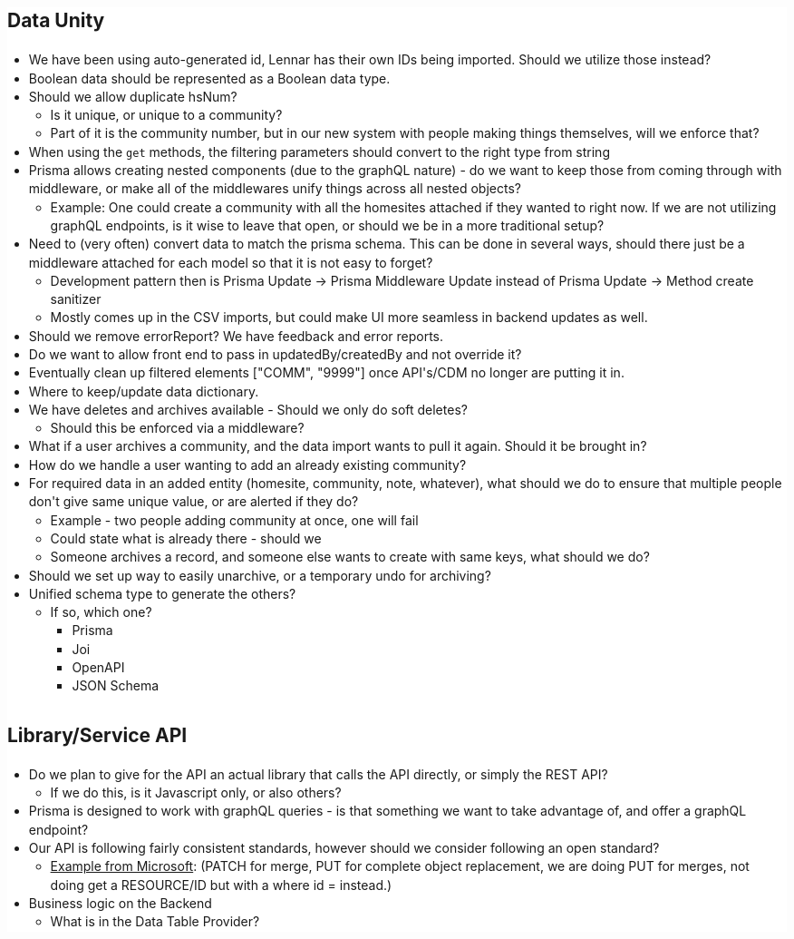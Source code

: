 ## Data Unity

- We have been using auto-generated id, Lennar has their own IDs being imported. Should we utilize those instead?
- Boolean data should be represented as a Boolean data type.
- Should we allow duplicate hsNum? 
  - Is it unique, or unique to a community? 
  - Part of it is the community number, but in our new system with people making things themselves, will we enforce that?
- When using the `get` methods, the filtering parameters should convert to the right type from string
- Prisma allows creating nested components (due to the graphQL nature) - do we want to keep those from coming through with middleware, or make all of the middlewares unify things across all nested objects?
  - Example: One could create a community with all the homesites attached if they wanted to right now. If we are not utilizing graphQL endpoints, is it wise to leave that open, or should we be in a more traditional setup?
- Need to (very often) convert data to match the prisma schema. This can be done in several ways, should there just be a middleware attached for each model so that it is not easy to forget?
  - Development pattern then is Prisma Update -> Prisma Middleware Update instead of Prisma Update -> Method create sanitizer
  - Mostly comes up in the CSV imports, but could make UI more seamless in backend updates as well.
- Should we remove errorReport? We have feedback and error reports.
- Do we want to allow front end to pass in updatedBy/createdBy and not override it?
- Eventually clean up filtered elements ["COMM", "9999"] once API's/CDM no longer are putting it in.
- Where to keep/update data dictionary.
- We have deletes and archives available - Should we only do soft deletes?
  - Should this be enforced via a middleware?
- What if a user archives a community, and the data import wants to pull it again. Should it be brought in?
- How do we handle a user wanting to add an already existing community?
- For required data in an added entity (homesite, community, note, whatever), what should we do to ensure that multiple people don't give same unique value, or are alerted if they do?
  - Example - two people adding community at once, one will fail
  - Could state what is already there - should we 
  - Someone archives a record, and someone else wants to create with same keys, what should we do?
- Should we set up way to easily unarchive, or a temporary undo for archiving?
- Unified schema type to generate the others?
  - If so, which one?
    - Prisma
    - Joi
    - OpenAPI
    - JSON Schema

## Library/Service API

- Do we plan to give for the API an actual library that calls the API directly, or simply the REST API?
  - If we do this, is it Javascript only, or also others?
- Prisma is designed to work with graphQL queries - is that something we want to take advantage of, and offer a graphQL endpoint?
- Our API is following fairly consistent standards, however should we consider following an open standard?
  - [Example from Microsoft](https://docs.microsoft.com/en-us/azure/architecture/best-practices/api-design#define-api-operations-in-terms-of-http-methods): (PATCH for merge, PUT for complete object replacement, we are doing PUT for merges, not doing get a RESOURCE/ID but with a where id = instead.)
- Business logic on the Backend
  - What is in the Data Table Provider?
